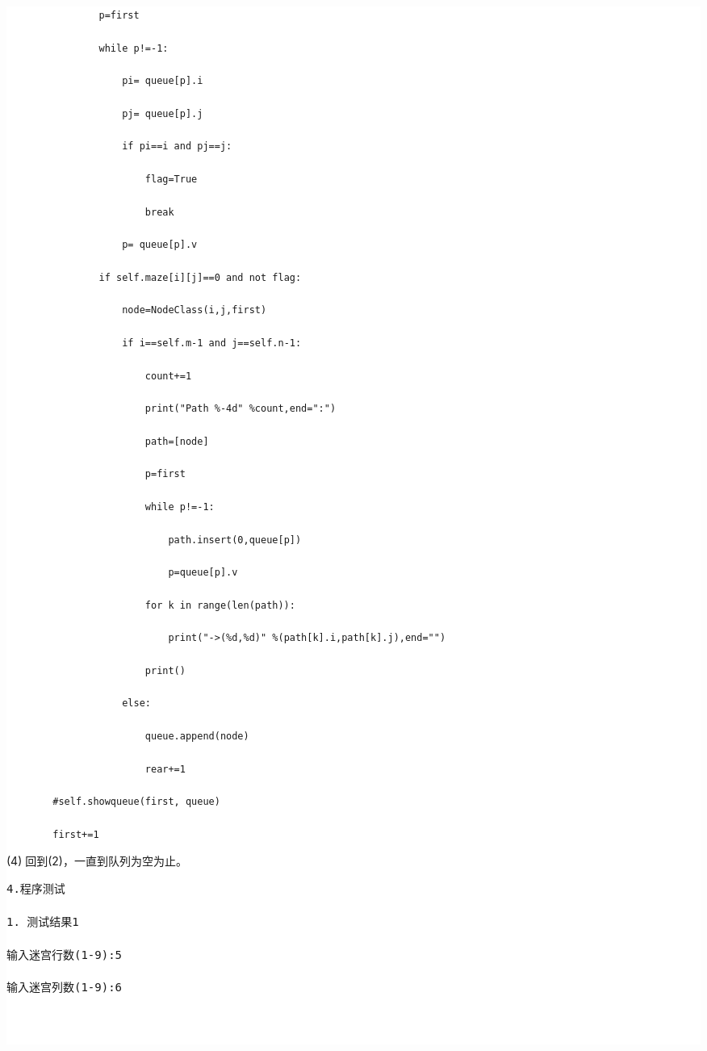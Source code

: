                     p=first

                    while p!=-1:

                        pi= queue[p].i

                        pj= queue[p].j

                        if pi==i and pj==j:

                            flag=True

                            break

                        p= queue[p].v

                    if self.maze[i][j]==0 and not flag:

                        node=NodeClass(i,j,first)

                        if i==self.m-1 and j==self.n-1:

                            count+=1

                            print("Path %-4d" %count,end=":")

                            path=[node]

                            p=first

                            while p!=-1:

                                path.insert(0,queue[p])

                                p=queue[p].v

                            for k in range(len(path)):

                                print("->(%d,%d)" %(path[k].i,path[k].j),end="")

                            print()

                        else:

                            queue.append(node)

                            rear+=1

            #self.showqueue(first, queue)

            first+=1

 

(4) 回到(2)，一直到队列为空为止。



<pre>
4.程序测试

1. 测试结果1

输入迷宫行数(1-9):5

输入迷宫列数(1-9):6
